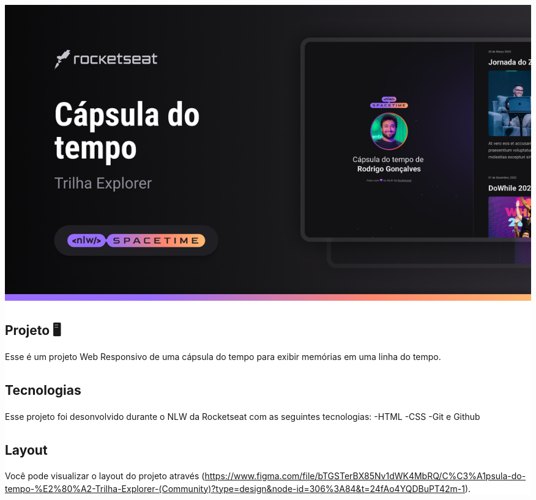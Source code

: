 <p align="center">
    <img src=".github/preview.png" alt="Demonstração do projeto" width="100%"/>
</p>

## Projeto 🖥️ 
Esse é um projeto Web Responsivo de uma cápsula do tempo para exibir memórias em uma linha do tempo. 

## Tecnologias 
Esse projeto foi desonvolvido durante o NLW da Rocketseat com as seguintes tecnologias:
-HTML
-CSS
-Git e Github

## Layout
Você pode visualizar o layout do projeto através (https://www.figma.com/file/bTGSTerBX85Nv1dWK4MbRQ/C%C3%A1psula-do-tempo-%E2%80%A2-Trilha-Explorer-(Community)?type=design&node-id=306%3A84&t=24fAo4YQDBuPT42m-1).